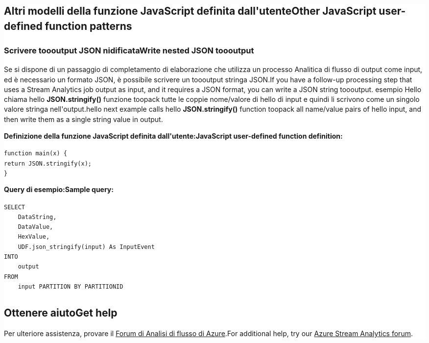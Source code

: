 
## <a name="other-javascript-user-defined-function-patterns"></a><span data-ttu-id="3a77a-185">Altri modelli della funzione JavaScript definita dall'utente</span><span class="sxs-lookup"><span data-stu-id="3a77a-185">Other JavaScript user-defined function patterns</span></span>

### <a name="write-nested-json-toooutput"></a><span data-ttu-id="3a77a-186">Scrivere toooutput JSON nidificata</span><span class="sxs-lookup"><span data-stu-id="3a77a-186">Write nested JSON toooutput</span></span>
<span data-ttu-id="3a77a-187">Se si dispone di un passaggio di completamento di elaborazione che utilizza un processo Analitica di flusso di output come input, ed è necessario un formato JSON, è possibile scrivere un toooutput stringa JSON.</span><span class="sxs-lookup"><span data-stu-id="3a77a-187">If you have a follow-up processing step that uses a Stream Analytics job output as input, and it requires a JSON format, you can write a JSON string toooutput.</span></span> <span data-ttu-id="3a77a-188">esempio Hello chiama hello **JSON.stringify()** funzione toopack tutte le coppie nome/valore di hello di input e quindi li scrivono come un singolo valore stringa nell'output.</span><span class="sxs-lookup"><span data-stu-id="3a77a-188">hello next example calls hello **JSON.stringify()** function toopack all name/value pairs of hello input, and then write them as a single string value in output.</span></span>

<span data-ttu-id="3a77a-189">**Definizione della funzione JavaScript definita dall'utente:**</span><span class="sxs-lookup"><span data-stu-id="3a77a-189">**JavaScript user-defined function definition:**</span></span>

```
function main(x) {
return JSON.stringify(x);
}
```

<span data-ttu-id="3a77a-190">**Query di esempio:**</span><span class="sxs-lookup"><span data-stu-id="3a77a-190">**Sample query:**</span></span>
```
SELECT
    DataString,
    DataValue,
    HexValue,
    UDF.json_stringify(input) As InputEvent
INTO
    output
FROM
    input PARTITION BY PARTITIONID
```

## <a name="get-help"></a><span data-ttu-id="3a77a-191">Ottenere aiuto</span><span class="sxs-lookup"><span data-stu-id="3a77a-191">Get help</span></span>
<span data-ttu-id="3a77a-192">Per ulteriore assistenza, provare il [Forum di Analisi di flusso di Azure](https://social.msdn.microsoft.com/Forums/en-US/home?forum=AzureStreamAnalytics).</span><span class="sxs-lookup"><span data-stu-id="3a77a-192">For additional help, try our [Azure Stream Analytics forum](https://social.msdn.microsoft.com/Forums/en-US/home?forum=AzureStreamAnalytics).</span></span>
